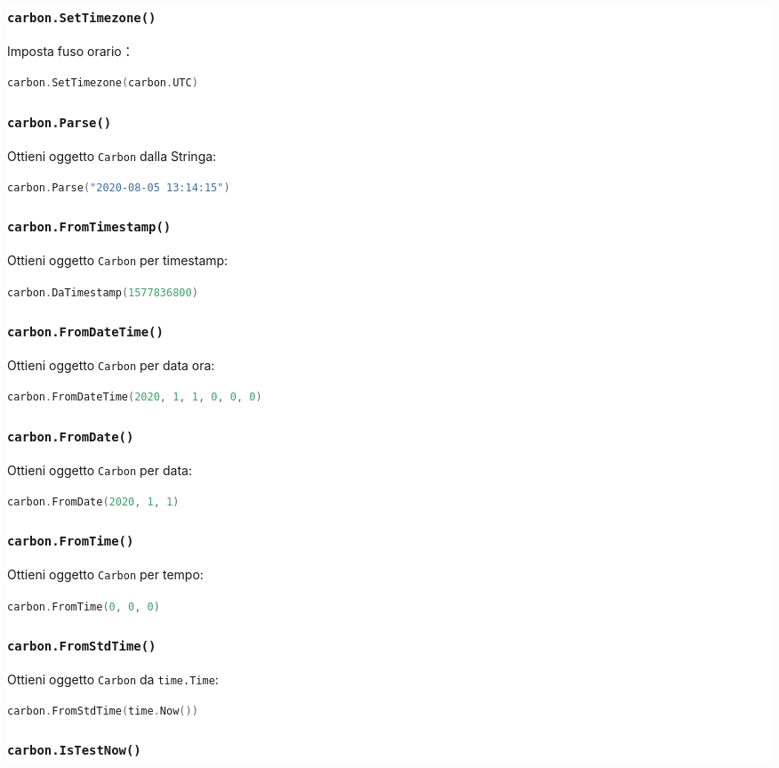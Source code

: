 ### `carbon.SetTimezone()`

Imposta fuso orario：

```go
carbon.SetTimezone(carbon.UTC)
```

### `carbon.Parse()`

Ottieni oggetto `Carbon` dalla Stringa:

```go
carbon.Parse("2020-08-05 13:14:15")
```

### `carbon.FromTimestamp()`

Ottieni oggetto `Carbon` per timestamp:

```go
carbon.DaTimestamp(1577836800)
```

### `carbon.FromDateTime()`

Ottieni oggetto `Carbon` per data ora:

```go
carbon.FromDateTime(2020, 1, 1, 0, 0, 0)
```

### `carbon.FromDate()`

Ottieni oggetto `Carbon` per data:

```go
carbon.FromDate(2020, 1, 1)
```

### `carbon.FromTime()`

Ottieni oggetto `Carbon` per tempo:

```go
carbon.FromTime(0, 0, 0)
```

### `carbon.FromStdTime()`

Ottieni oggetto `Carbon` da `time.Time`:

```go
carbon.FromStdTime(time.Now())
```

### `carbon.IsTestNow()`
